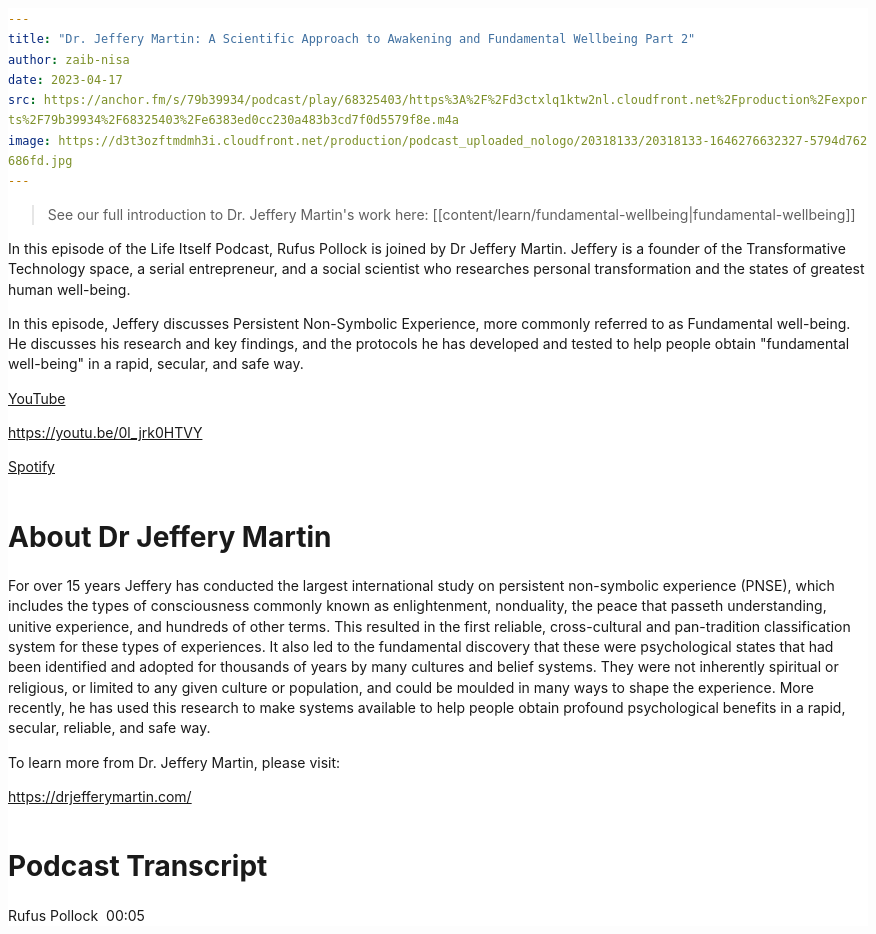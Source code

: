 ```yaml
---
title: "Dr. Jeffery Martin: A Scientific Approach to Awakening and Fundamental Wellbeing Part 2"
author: zaib-nisa
date: 2023-04-17
src: https://anchor.fm/s/79b39934/podcast/play/68325403/https%3A%2F%2Fd3ctxlq1ktw2nl.cloudfront.net%2Fproduction%2Fexports%2F79b39934%2F68325403%2Fe6383ed0cc230a483b3cd7f0d5579f8e.m4a
image: https://d3t3ozftmdmh3i.cloudfront.net/production/podcast_uploaded_nologo/20318133/20318133-1646276632327-5794d762686fd.jpg
---
```

>See our full introduction to Dr. Jeffery Martin's work here: [[content/learn/fundamental-wellbeing|fundamental-wellbeing]] 

In this episode of the Life Itself Podcast, Rufus Pollock is joined by Dr Jeffery Martin. Jeffery is a founder of the Transformative Technology space, a serial entrepreneur, and a social scientist who researches personal transformation and the states of greatest human well-being.

In this episode, Jeffery discusses Persistent Non-Symbolic Experience, more commonly referred to as Fundamental well-being. He discusses his research and key findings, and the protocols he has developed and tested to help people obtain "fundamental well-being" in a rapid, secular, and safe way. 

[YouTube](https://youtu.be/0l_jrk0HTVY)

https://youtu.be/0l_jrk0HTVY

[Spotify](https://spotifyanchor-web.app.link/e/c34gB9Bb8yb)

# About Dr Jeffery Martin 

For over 15 years Jeffery has conducted the largest international study on persistent non-symbolic experience (PNSE), which includes the types of consciousness commonly known as enlightenment, nonduality, the peace that passeth understanding, unitive experience, and hundreds of other terms. This resulted in the first reliable, cross-cultural and pan-tradition classification system for these types of experiences. It also led to the fundamental discovery that these were psychological states that had been identified and adopted for thousands of years by many cultures and belief systems. They were not inherently spiritual or religious, or limited to any given culture or population, and could be moulded in many ways to shape the experience. More recently, he has used this research to make systems available to help people obtain profound psychological benefits in a rapid, secular, reliable, and safe way. 

To learn more from Dr. Jeffery Martin, please visit: 

https://drjefferymartin.com/

# Podcast Transcript

Rufus Pollock  00:05
